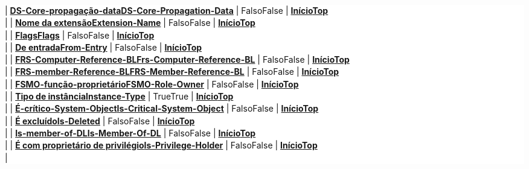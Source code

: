 | [<span data-ttu-id="365e9-540">**DS-Core-propagação-data**</span><span class="sxs-lookup"><span data-stu-id="365e9-540">**DS-Core-Propagation-Data**</span></span>](a-dscorepropagationdata.md)                      | <span data-ttu-id="365e9-541">Falso</span><span class="sxs-lookup"><span data-stu-id="365e9-541">False</span></span>     | [<span data-ttu-id="365e9-542">**Início**</span><span class="sxs-lookup"><span data-stu-id="365e9-542">**Top**</span></span>](c-top.md)<br/> |
| [<span data-ttu-id="365e9-543">**Nome da extensão**</span><span class="sxs-lookup"><span data-stu-id="365e9-543">**Extension-Name**</span></span>](a-extensionname.md)                                        | <span data-ttu-id="365e9-544">Falso</span><span class="sxs-lookup"><span data-stu-id="365e9-544">False</span></span>     | [<span data-ttu-id="365e9-545">**Início**</span><span class="sxs-lookup"><span data-stu-id="365e9-545">**Top**</span></span>](c-top.md)<br/> |
| [<span data-ttu-id="365e9-546">**Flags**</span><span class="sxs-lookup"><span data-stu-id="365e9-546">**Flags**</span></span>](a-flags.md)                                                         | <span data-ttu-id="365e9-547">Falso</span><span class="sxs-lookup"><span data-stu-id="365e9-547">False</span></span>     | [<span data-ttu-id="365e9-548">**Início**</span><span class="sxs-lookup"><span data-stu-id="365e9-548">**Top**</span></span>](c-top.md)<br/> |
| [<span data-ttu-id="365e9-549">**De entrada**</span><span class="sxs-lookup"><span data-stu-id="365e9-549">**From-Entry**</span></span>](a-fromentry.md)                                                | <span data-ttu-id="365e9-550">Falso</span><span class="sxs-lookup"><span data-stu-id="365e9-550">False</span></span>     | [<span data-ttu-id="365e9-551">**Início**</span><span class="sxs-lookup"><span data-stu-id="365e9-551">**Top**</span></span>](c-top.md)<br/> |
| [<span data-ttu-id="365e9-552">**FRS-Computer-Reference-BL**</span><span class="sxs-lookup"><span data-stu-id="365e9-552">**Frs-Computer-Reference-BL**</span></span>](a-frscomputerreferencebl.md)                    | <span data-ttu-id="365e9-553">Falso</span><span class="sxs-lookup"><span data-stu-id="365e9-553">False</span></span>     | [<span data-ttu-id="365e9-554">**Início**</span><span class="sxs-lookup"><span data-stu-id="365e9-554">**Top**</span></span>](c-top.md)<br/> |
| [<span data-ttu-id="365e9-555">**FRS-member-Reference-BL**</span><span class="sxs-lookup"><span data-stu-id="365e9-555">**FRS-Member-Reference-BL**</span></span>](a-frsmemberreferencebl.md)                        | <span data-ttu-id="365e9-556">Falso</span><span class="sxs-lookup"><span data-stu-id="365e9-556">False</span></span>     | [<span data-ttu-id="365e9-557">**Início**</span><span class="sxs-lookup"><span data-stu-id="365e9-557">**Top**</span></span>](c-top.md)<br/> |
| [<span data-ttu-id="365e9-558">**FSMO-função-proprietário**</span><span class="sxs-lookup"><span data-stu-id="365e9-558">**FSMO-Role-Owner**</span></span>](a-fsmoroleowner.md)                                       | <span data-ttu-id="365e9-559">Falso</span><span class="sxs-lookup"><span data-stu-id="365e9-559">False</span></span>     | [<span data-ttu-id="365e9-560">**Início**</span><span class="sxs-lookup"><span data-stu-id="365e9-560">**Top**</span></span>](c-top.md)<br/> |
| [<span data-ttu-id="365e9-561">**Tipo de instância**</span><span class="sxs-lookup"><span data-stu-id="365e9-561">**Instance-Type**</span></span>](a-instancetype.md)                                          | <span data-ttu-id="365e9-562">True</span><span class="sxs-lookup"><span data-stu-id="365e9-562">True</span></span>      | [<span data-ttu-id="365e9-563">**Início**</span><span class="sxs-lookup"><span data-stu-id="365e9-563">**Top**</span></span>](c-top.md)<br/> |
| [<span data-ttu-id="365e9-564">**É-crítico-System-Object**</span><span class="sxs-lookup"><span data-stu-id="365e9-564">**Is-Critical-System-Object**</span></span>](a-iscriticalsystemobject.md)                    | <span data-ttu-id="365e9-565">Falso</span><span class="sxs-lookup"><span data-stu-id="365e9-565">False</span></span>     | [<span data-ttu-id="365e9-566">**Início**</span><span class="sxs-lookup"><span data-stu-id="365e9-566">**Top**</span></span>](c-top.md)<br/> |
| [<span data-ttu-id="365e9-567">**É excluído**</span><span class="sxs-lookup"><span data-stu-id="365e9-567">**Is-Deleted**</span></span>](a-isdeleted.md)                                                | <span data-ttu-id="365e9-568">Falso</span><span class="sxs-lookup"><span data-stu-id="365e9-568">False</span></span>     | [<span data-ttu-id="365e9-569">**Início**</span><span class="sxs-lookup"><span data-stu-id="365e9-569">**Top**</span></span>](c-top.md)<br/> |
| [<span data-ttu-id="365e9-570">**Is-member-of-DL**</span><span class="sxs-lookup"><span data-stu-id="365e9-570">**Is-Member-Of-DL**</span></span>](a-memberof.md)                                            | <span data-ttu-id="365e9-571">Falso</span><span class="sxs-lookup"><span data-stu-id="365e9-571">False</span></span>     | [<span data-ttu-id="365e9-572">**Início**</span><span class="sxs-lookup"><span data-stu-id="365e9-572">**Top**</span></span>](c-top.md)<br/> |
| [<span data-ttu-id="365e9-573">**É com proprietário de privilégio**</span><span class="sxs-lookup"><span data-stu-id="365e9-573">**Is-Privilege-Holder**</span></span>](a-isprivilegeholder.md)                               | <span data-ttu-id="365e9-574">Falso</span><span class="sxs-lookup"><span data-stu-id="365e9-574">False</span></span>     | [<span data-ttu-id="365e9-575">**Início**</span><span class="sxs-lookup"><span data-stu-id="365e9-575">**Top**</span></span>](c-top.md)<br/> |